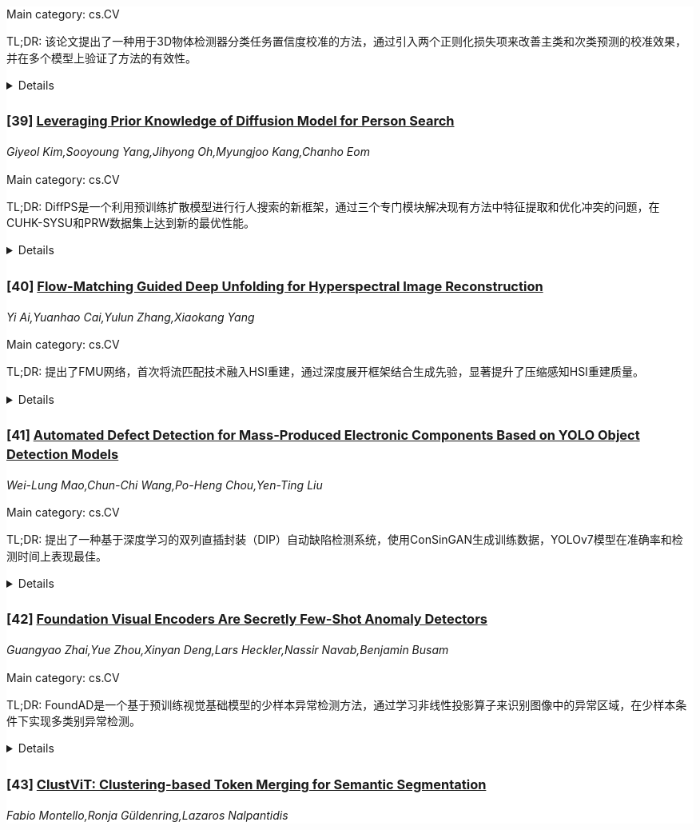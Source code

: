 Main category: cs.CV

TL;DR: 该论文提出了一种用于3D物体检测器分类任务置信度校准的方法，通过引入两个正则化损失项来改善主类和次类预测的校准效果，并在多个模型上验证了方法的有效性。


<details><summary>Details</summary></details>


### [39] [Leveraging Prior Knowledge of Diffusion Model for Person Search](https://arxiv.org/abs/2510.01841)
*Giyeol Kim,Sooyoung Yang,Jihyong Oh,Myungjoo Kang,Chanho Eom*

Main category: cs.CV

TL;DR: DiffPS是一个利用预训练扩散模型进行行人搜索的新框架，通过三个专门模块解决现有方法中特征提取和优化冲突的问题，在CUHK-SYSU和PRW数据集上达到新的最优性能。


<details><summary>Details</summary></details>


### [40] [Flow-Matching Guided Deep Unfolding for Hyperspectral Image Reconstruction](https://arxiv.org/abs/2510.01912)
*Yi Ai,Yuanhao Cai,Yulun Zhang,Xiaokang Yang*

Main category: cs.CV

TL;DR: 提出了FMU网络，首次将流匹配技术融入HSI重建，通过深度展开框架结合生成先验，显著提升了压缩感知HSI重建质量。


<details><summary>Details</summary></details>


### [41] [Automated Defect Detection for Mass-Produced Electronic Components Based on YOLO Object Detection Models](https://arxiv.org/abs/2510.01914)
*Wei-Lung Mao,Chun-Chi Wang,Po-Heng Chou,Yen-Ting Liu*

Main category: cs.CV

TL;DR: 提出了一种基于深度学习的双列直插封装（DIP）自动缺陷检测系统，使用ConSinGAN生成训练数据，YOLOv7模型在准确率和检测时间上表现最佳。


<details><summary>Details</summary></details>


### [42] [Foundation Visual Encoders Are Secretly Few-Shot Anomaly Detectors](https://arxiv.org/abs/2510.01934)
*Guangyao Zhai,Yue Zhou,Xinyan Deng,Lars Heckler,Nassir Navab,Benjamin Busam*

Main category: cs.CV

TL;DR: FoundAD是一个基于预训练视觉基础模型的少样本异常检测方法，通过学习非线性投影算子来识别图像中的异常区域，在少样本条件下实现多类别异常检测。


<details><summary>Details</summary></details>


### [43] [ClustViT: Clustering-based Token Merging for Semantic Segmentation](https://arxiv.org/abs/2510.01948)
*Fabio Montello,Ronja Güldenring,Lazaros Nalpantidis*
